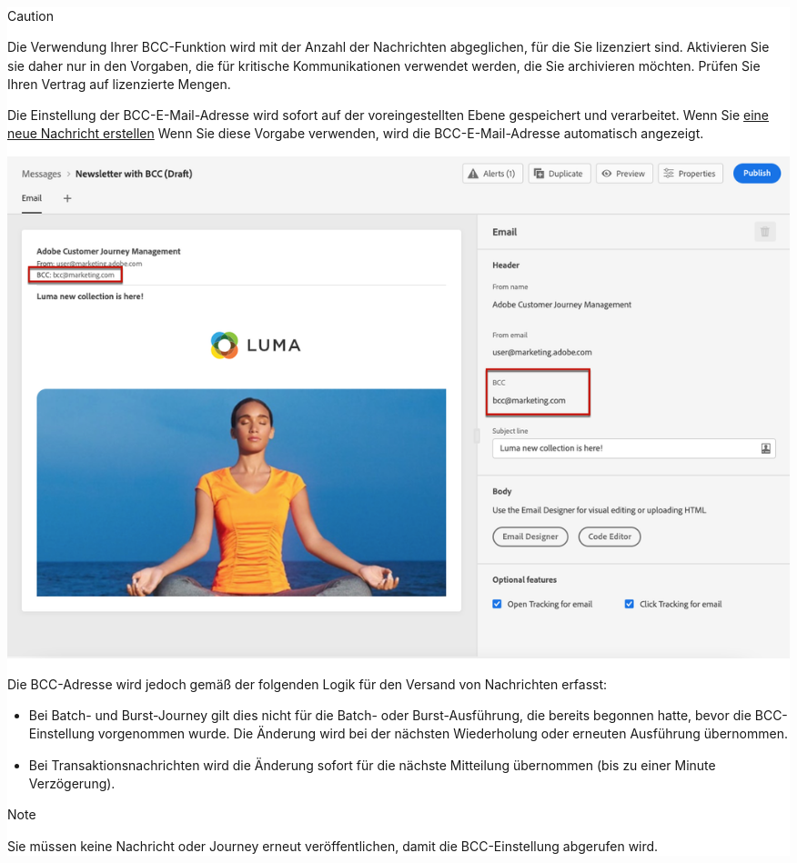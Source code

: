 >[!CAUTION]
>
>Die Verwendung Ihrer BCC-Funktion wird mit der Anzahl der Nachrichten abgeglichen, für die Sie lizenziert sind. Aktivieren Sie sie daher nur in den Vorgaben, die für kritische Kommunikationen verwendet werden, die Sie archivieren möchten. Prüfen Sie Ihren Vertrag auf lizenzierte Mengen.

Die Einstellung der BCC-E-Mail-Adresse wird sofort auf der voreingestellten Ebene gespeichert und verarbeitet. Wenn Sie [eine neue Nachricht erstellen](../messages/get-started-content.md#create-new-message) Wenn Sie diese Vorgabe verwenden, wird die BCC-E-Mail-Adresse automatisch angezeigt.

![](assets/preset-bcc-in-msg.png)

Die BCC-Adresse wird jedoch gemäß der folgenden Logik für den Versand von Nachrichten erfasst:

* Bei Batch- und Burst-Journey gilt dies nicht für die Batch- oder Burst-Ausführung, die bereits begonnen hatte, bevor die BCC-Einstellung vorgenommen wurde. Die Änderung wird bei der nächsten Wiederholung oder erneuten Ausführung übernommen.

* Bei Transaktionsnachrichten wird die Änderung sofort für die nächste Mitteilung übernommen (bis zu einer Minute Verzögerung).

>[!NOTE]
>
>Sie müssen keine Nachricht oder Journey erneut veröffentlichen, damit die BCC-Einstellung abgerufen wird.
